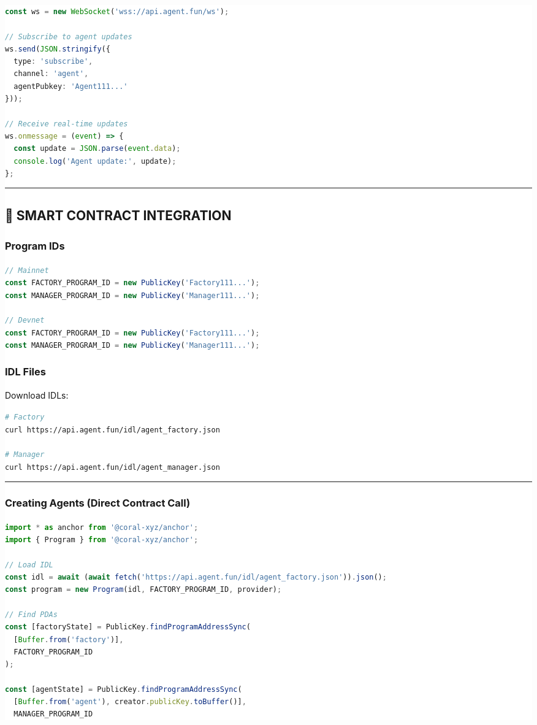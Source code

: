 ```typescript
const ws = new WebSocket('wss://api.agent.fun/ws');

// Subscribe to agent updates
ws.send(JSON.stringify({
  type: 'subscribe',
  channel: 'agent',
  agentPubkey: 'Agent111...'
}));

// Receive real-time updates
ws.onmessage = (event) => {
  const update = JSON.parse(event.data);
  console.log('Agent update:', update);
};
```

---

## 📜 SMART CONTRACT INTEGRATION

### Program IDs

```typescript
// Mainnet
const FACTORY_PROGRAM_ID = new PublicKey('Factory111...');
const MANAGER_PROGRAM_ID = new PublicKey('Manager111...');

// Devnet
const FACTORY_PROGRAM_ID = new PublicKey('Factory111...');
const MANAGER_PROGRAM_ID = new PublicKey('Manager111...');
```

### IDL Files

Download IDLs:
```bash
# Factory
curl https://api.agent.fun/idl/agent_factory.json

# Manager
curl https://api.agent.fun/idl/agent_manager.json
```

---

### Creating Agents (Direct Contract Call)

```typescript
import * as anchor from '@coral-xyz/anchor';
import { Program } from '@coral-xyz/anchor';

// Load IDL
const idl = await (await fetch('https://api.agent.fun/idl/agent_factory.json')).json();
const program = new Program(idl, FACTORY_PROGRAM_ID, provider);

// Find PDAs
const [factoryState] = PublicKey.findProgramAddressSync(
  [Buffer.from('factory')],
  FACTORY_PROGRAM_ID
);

const [agentState] = PublicKey.findProgramAddressSync(
  [Buffer.from('agent'), creator.publicKey.toBuffer()],
  MANAGER_PROGRAM_ID
```